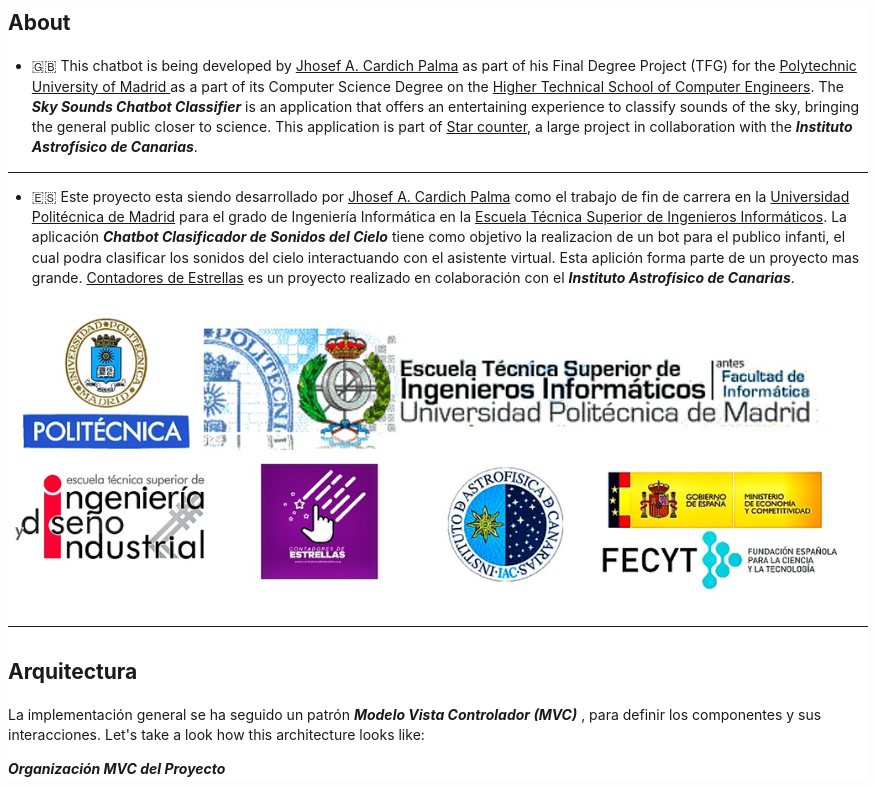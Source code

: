  ## About

  - 🇬🇧 This chatbot is being developed by [Jhosef A. Cardich Palma](https://www.linkedin.com/in/jhosef-anderson-cardich-palma-74765788/) as part of his Final Degree Project (TFG) for the [Polytechnic University of Madrid ](https://www.upm.es/) as a part of its Computer Science Degree on the [Higher Technical School of Computer Engineers](https://www.fi.upm.es/). The  ***Sky Sounds Chatbot Classifier***  is an application that offers an entertaining experience to classify sounds of the sky,  bringing the general public closer to science. This application is part of
[Star counter](http://www.contadoresdeestrellas.org/), a large project in collaboration with the ***Instituto Astrofísico de Canarias***. 

---
  - 🇪🇸 Este proyecto esta siendo desarrollado por [Jhosef A. Cardich Palma](https://www.linkedin.com/in/jhosef-anderson-cardich-palma-74765788/) como el trabajo de fin de carrera en la [Universidad Politécnica de Madrid](https://www.upm.es/) para el grado de Ingeniería Informática en la [Escuela Técnica Superior de Ingenieros Informáticos](https://www.fi.upm.es/). La aplicación ***Chatbot Clasificador de Sonidos del Cielo*** tiene como objetivo la realizacion de un bot para el publico infanti, el cual podra clasificar los sonidos del cielo interactuando con el asistente virtual.  Esta aplición forma parte de un proyecto mas grande. [Contadores de Estrellas](http://www.contadoresdeestrellas.org/) es un proyecto realizado en colaboración con el ***Instituto Astrofísico de Canarias***.



 ![Project  Architecture](documentation/000_conf.jpeg)

 ---
## Arquitectura

La implementación general se ha seguido un patrón ***Modelo Vista Controlador (MVC)*** , para definir los componentes y sus interacciones. 
Let's take a look how this architecture looks like:

 ***Organización MVC del Proyecto***
